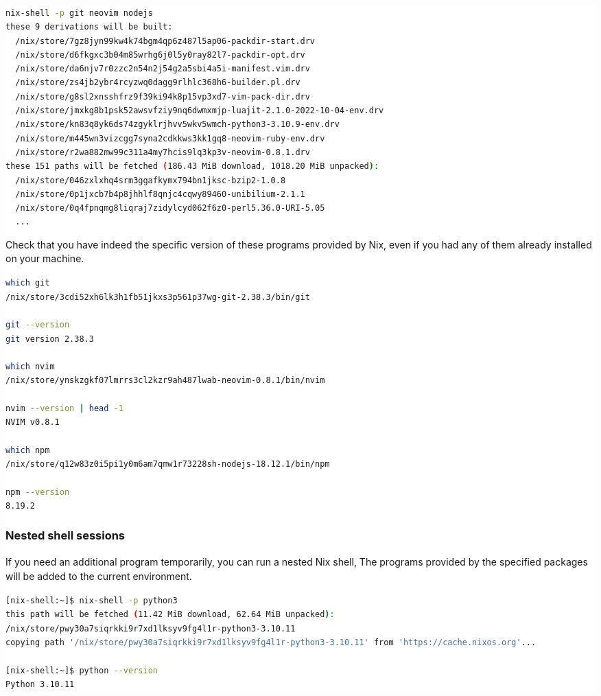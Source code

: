 ```bash
nix-shell -p git neovim nodejs
these 9 derivations will be built:
  /nix/store/7gz8jyn99kw4k74bgm4qp6z487l5ap06-packdir-start.drv
  /nix/store/d6fkgxc3b04m85wrhg6j0l5y0ray82l7-packdir-opt.drv
  /nix/store/da6njv7r0zzc2n54n2j54g2a5sbi4a5i-manifest.vim.drv
  /nix/store/zs4jb2ybr4rcyzwq0dagg9rlhlc368h6-builder.pl.drv
  /nix/store/g8sl2xnsshfrz9f39ki94k8p15vp3xd7-vim-pack-dir.drv
  /nix/store/jmxkg8b1psk52awsvfziy9nq6dwmxmjp-luajit-2.1.0-2022-10-04-env.drv
  /nix/store/kn83q8yk6ds74zgyklrjhvv5wkv5wmch-python3-3.10.9-env.drv
  /nix/store/m445wn3vizcgg7syna2cdkkws3kk1gq8-neovim-ruby-env.drv
  /nix/store/r2wa882mw99c311a4my7hcis9lq3kp3v-neovim-0.8.1.drv
these 151 paths will be fetched (186.43 MiB download, 1018.20 MiB unpacked):
  /nix/store/046zxlxhq4srm3ggafkymx794bn1jksc-bzip2-1.0.8
  /nix/store/0p1jxcb7b4p8jhhlf8qnjc4cqwy89460-unibilium-2.1.1
  /nix/store/0q4fpnqmg8liqraj7zidylcyd062f6z0-perl5.36.0-URI-5.05
  ...
```

Check that you have indeed the specific version of these programs provided by Nix, even if you had any of them already installed on your machine.

```bash
which git
/nix/store/3cdi52xh6lk3h1fb51jkxs3p561p37wg-git-2.38.3/bin/git

git --version
git version 2.38.3

which nvim
/nix/store/ynskzgkf07lmrrs3cl2kzr9ah487lwab-neovim-0.8.1/bin/nvim

nvim --version | head -1
NVIM v0.8.1

which npm
/nix/store/q12w83z0i5pi1y0m6am7qmw1r73228sh-nodejs-18.12.1/bin/npm

npm --version
8.19.2
```

### Nested shell sessions

If you need an additional program temporarily, you can run a nested Nix shell, The programs provided by the specified packages will be added to the current environment.

```bash
[nix-shell:~]$ nix-shell -p python3
this path will be fetched (11.42 MiB download, 62.64 MiB unpacked):
/nix/store/pwy30a7siqrkki9r7xd1lksyv9fg4l1r-python3-3.10.11
copying path '/nix/store/pwy30a7siqrkki9r7xd1lksyv9fg4l1r-python3-3.10.11' from 'https://cache.nixos.org'...

[nix-shell:~]$ python --version
Python 3.10.11
```
